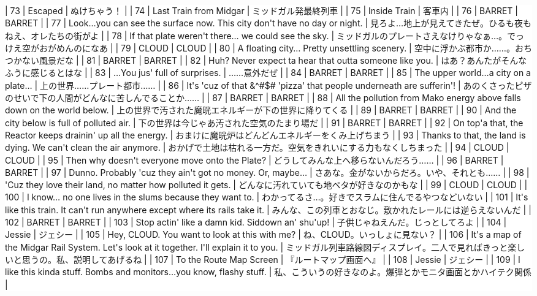 | 73 | Escaped | ぬけちゃう！ |
| 74 | Last Train from Midgar | ミッドガル発最終列車 |
| 75 | Inside Train | 客車内 |
| 76 | BARRET | BARRET |
| 77 | Look…you can see the surface now. This city don't have no day or night. | 見ろよ…地上が見えてきたぜ。ひるも夜もねえ、オレたちの街がよ |
| 78 | If that plate weren't there… we could see the sky. | ミッドガルのプレートさえなけりゃなぁ…。でっけえ空がおがめんのになあ |
| 79 | CLOUD | CLOUD |
| 80 | A floating city… Pretty unsettling scenery. | 空中に浮かぶ都市か……。おちつかない風景だな |
| 81 | BARRET | BARRET |
| 82 | Huh? Never expect ta hear that outta someone like you. | はあ？あんたがそんなふうに感じるとはな |
| 83 | …You jus' full of surprises. | ……意外だぜ |
| 84 | BARRET | BARRET |
| 85 | The upper world…a city on a plate… | 上の世界……プレート都市…… |
| 86 | It's 'cuz of that &^#$# 'pizza' that people underneath are sufferin'! | あのくさったピザのせいで下の人間がどんなに苦しんでることか…… |
| 87 | BARRET | BARRET |
| 88 | All the pollution from Mako energy above falls down on the world below. | 上の世界で汚された魔晄エネルギーが下の世界に降りてくる |
| 89 | BARRET | BARRET |
| 90 | And the city below is full of polluted air. | 下の世界は今じゃあ汚された空気のたまり場だ |
| 91 | BARRET | BARRET |
| 92 | On top'a that, the Reactor keeps drainin' up all the energy. | おまけに魔晄炉はどんどんエネルギーをくみ上げちまう |
| 93 | Thanks to that, the land is dying. We can't clean the air anymore. | おかげで土地は枯れる一方だ。空気をきれいにする力もなくしちまった |
| 94 | CLOUD | CLOUD |
| 95 | Then why doesn't everyone move onto the Plate? | どうしてみんな上へ移らないんだろう…… |
| 96 | BARRET | BARRET |
| 97 | Dunno. Probably 'cuz they ain't got no money. Or, maybe… | さあな。金がないからだろ。いや、それとも…… |
| 98 | 'Cuz they love their land, no matter how polluted it gets. | どんなに汚れていても地ベタが好きなのかもな |
| 99 | CLOUD | CLOUD |
| 100 | I know… no one lives in the slums because they want to. | わかってるさ…。好きでスラムに住んでるやつなどいない |
| 101 | It's like this train. It can't run anywhere except where its rails take it. | みんな、この列車とおなじ。敷かれたレールには逆らえないんだ |
| 102 | BARRET | BARRET |
| 103 | Stop actin' like a damn kid. Siddown an' shu'up! | 子供じゃねえんだ。じっとしてろよ |
| 104 | Jessie | ジェシー |
| 105 | Hey, CLOUD. You want to look at this with me? | ね、CLOUD。いっしょに見ない？ |
| 106 | It's a map of the Midgar Rail System. Let's look at it together. I'll explain it to you. | ミッドガル列車路線図ディスプレイ。二人で見ればきっと楽しいと思うの。私、説明してあげるね |
| 107 | To the Route Map Screen | 『ルートマップ画面へ』 |
| 108 | Jessie | ジェシー |
| 109 | I like this kinda stuff. Bombs and monitors…you know, flashy stuff. | 私、こういうの好きなのよ。爆弾とかモニタ画面とかハイテク関係 |